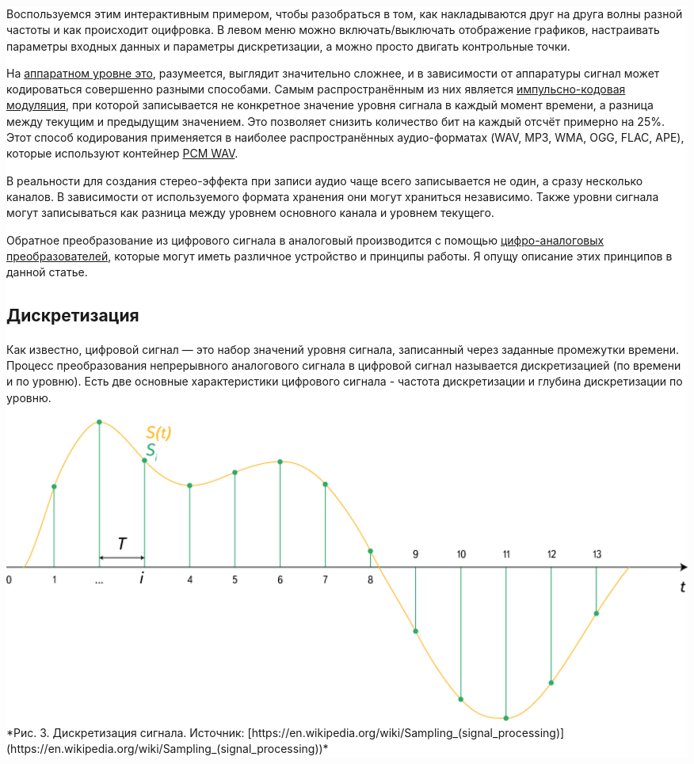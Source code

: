 Воспользуемся этим интерактивным примером, чтобы разобраться в том, как накладываются друг на друга волны разной частоты и как происходит оцифровка. В левом меню можно включать/выключать отображение графиков, настраивать параметры входных данных и параметры дискретизации, а можно просто двигать контрольные точки.

На [аппаратном уровне это](https://en.wikipedia.org/wiki/Analog-to-digital_converter), разумеется, выглядит значительно сложнее, и в зависимости от аппаратуры сигнал может кодироваться совершенно разными способами. Самым распространённым из них является [импульсно-кодовая модуляция](https://en.wikipedia.org/wiki/Pulse-code_modulation), при которой записывается не конкретное значение уровня сигнала в каждый момент времени, а разница между текущим и предыдущим значением. Это позволяет снизить количество бит на каждый отсчёт примерно на 25%. Этот способ кодирования применяется в наиболее распространённых аудио-форматах (WAV, MP3, WMA, OGG, FLAC, APE), которые используют контейнер [PCM WAV](http://wav-pcm.narod.ru/).

В реальности для создания стерео-эффекта при записи аудио чаще всего записывается не один, а сразу несколько каналов. В зависимости от используемого формата хранения они могут храниться независимо. Также уровни сигнала могут записываться как разница между уровнем основного канала и уровнем текущего.

Обратное преобразование из цифрового сигнала в аналоговый производится с помощью [цифро-аналоговых преобразователей](https://en.wikipedia.org/wiki/Digital-to-analog_converter), которые могут иметь различное устройство и принципы работы. Я опущу описание этих принципов в данной статье.

Дискретизация
-------------

Как известно, цифровой сигнал — это набор значений уровня сигнала, записанный через заданные промежутки времени. Процесс преобразования непрерывного аналогового сигнала в цифровой сигнал называется дискретизацией (по времени и по уровню). Есть две основные характеристики цифрового сигнала - частота дискретизации и глубина дискретизации по уровню.

<img src="images/discrete-signal.png" width="100%" alt="Рис. 3. Дискретизация сигнала." />
*Рис. 3. Дискретизация сигнала.
Источник: [https://en.wikipedia.org/wiki/Sampling_(signal_processing)](https://en.wikipedia.org/wiki/Sampling_(signal_processing))*
